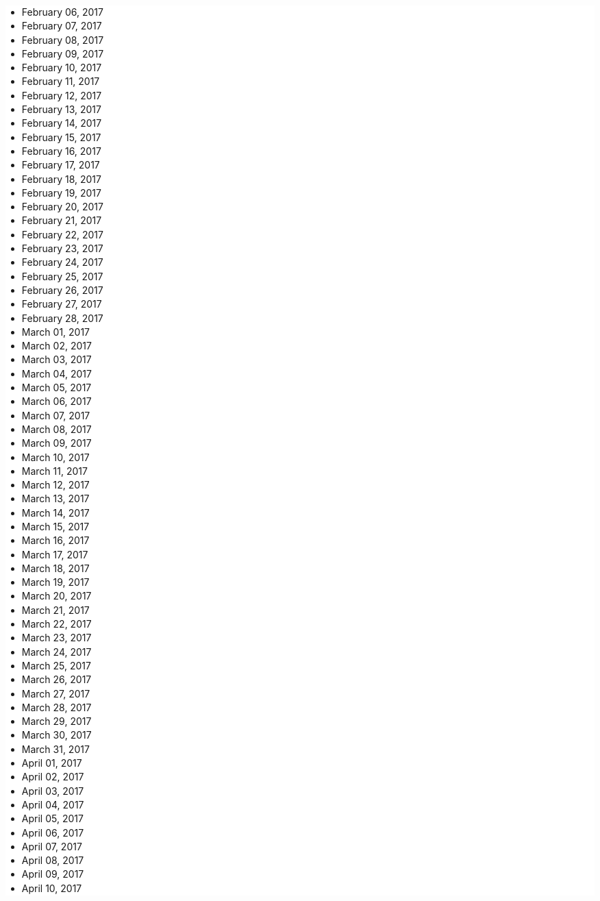 - February 06, 2017
- February 07, 2017
- February 08, 2017
- February 09, 2017
- February 10, 2017
- February 11, 2017
- February 12, 2017
- February 13, 2017
- February 14, 2017
- February 15, 2017
- February 16, 2017
- February 17, 2017
- February 18, 2017
- February 19, 2017
- February 20, 2017
- February 21, 2017
- February 22, 2017
- February 23, 2017
- February 24, 2017
- February 25, 2017
- February 26, 2017
- February 27, 2017
- February 28, 2017
- March 01, 2017
- March 02, 2017
- March 03, 2017
- March 04, 2017
- March 05, 2017
- March 06, 2017
- March 07, 2017
- March 08, 2017
- March 09, 2017
- March 10, 2017
- March 11, 2017
- March 12, 2017
- March 13, 2017
- March 14, 2017
- March 15, 2017
- March 16, 2017
- March 17, 2017
- March 18, 2017
- March 19, 2017
- March 20, 2017
- March 21, 2017
- March 22, 2017
- March 23, 2017
- March 24, 2017
- March 25, 2017
- March 26, 2017
- March 27, 2017
- March 28, 2017
- March 29, 2017
- March 30, 2017
- March 31, 2017
- April 01, 2017
- April 02, 2017
- April 03, 2017
- April 04, 2017
- April 05, 2017
- April 06, 2017
- April 07, 2017
- April 08, 2017
- April 09, 2017
- April 10, 2017
